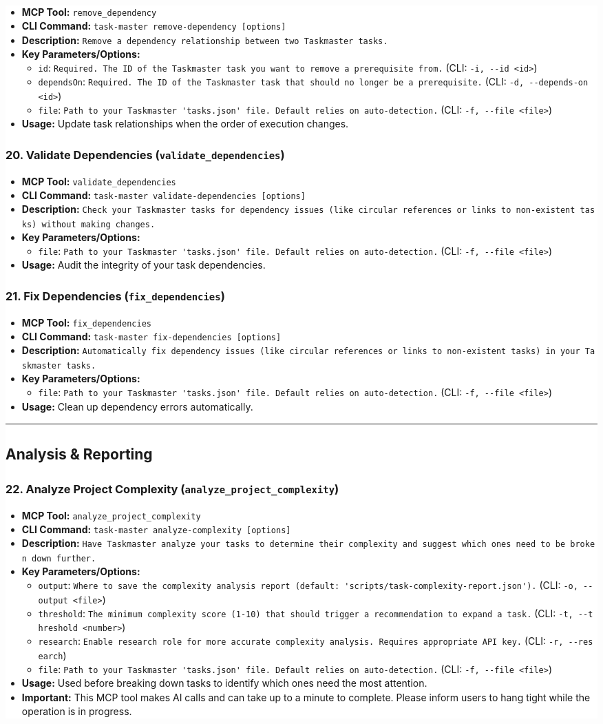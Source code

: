 * **MCP Tool:** `remove_dependency`
* **CLI Command:** `task-master remove-dependency [options]`
* **Description:** `Remove a dependency relationship between two Taskmaster tasks.`
* **Key Parameters/Options:**
  * `id`: `Required. The ID of the Taskmaster task you want to remove a prerequisite from.` (CLI: `-i, --id <id>`)
  * `dependsOn`: `Required. The ID of the Taskmaster task that should no longer be a prerequisite.` (CLI: `-d, --depends-on <id>`)
  * `file`: `Path to your Taskmaster 'tasks.json' file. Default relies on auto-detection.` (CLI: `-f, --file <file>`)
* **Usage:** Update task relationships when the order of execution changes.

### 20. Validate Dependencies (`validate_dependencies`)

* **MCP Tool:** `validate_dependencies`
* **CLI Command:** `task-master validate-dependencies [options]`
* **Description:** `Check your Taskmaster tasks for dependency issues (like circular references or links to non-existent tasks) without making changes.`
* **Key Parameters/Options:**
  * `file`: `Path to your Taskmaster 'tasks.json' file. Default relies on auto-detection.` (CLI: `-f, --file <file>`)
* **Usage:** Audit the integrity of your task dependencies.

### 21. Fix Dependencies (`fix_dependencies`)

* **MCP Tool:** `fix_dependencies`
* **CLI Command:** `task-master fix-dependencies [options]`
* **Description:** `Automatically fix dependency issues (like circular references or links to non-existent tasks) in your Taskmaster tasks.`
* **Key Parameters/Options:**
  * `file`: `Path to your Taskmaster 'tasks.json' file. Default relies on auto-detection.` (CLI: `-f, --file <file>`)
* **Usage:** Clean up dependency errors automatically.

---

## Analysis & Reporting

### 22. Analyze Project Complexity (`analyze_project_complexity`)

* **MCP Tool:** `analyze_project_complexity`
* **CLI Command:** `task-master analyze-complexity [options]`
* **Description:** `Have Taskmaster analyze your tasks to determine their complexity and suggest which ones need to be broken down further.`
* **Key Parameters/Options:**
  * `output`: `Where to save the complexity analysis report (default: 'scripts/task-complexity-report.json').` (CLI: `-o, --output <file>`)
  * `threshold`: `The minimum complexity score (1-10) that should trigger a recommendation to expand a task.` (CLI: `-t, --threshold <number>`)
  * `research`: `Enable research role for more accurate complexity analysis. Requires appropriate API key.` (CLI: `-r, --research`)
  * `file`: `Path to your Taskmaster 'tasks.json' file. Default relies on auto-detection.` (CLI: `-f, --file <file>`)
* **Usage:** Used before breaking down tasks to identify which ones need the most attention.
* **Important:** This MCP tool makes AI calls and can take up to a minute to complete. Please inform users to hang tight while the operation is in progress.
